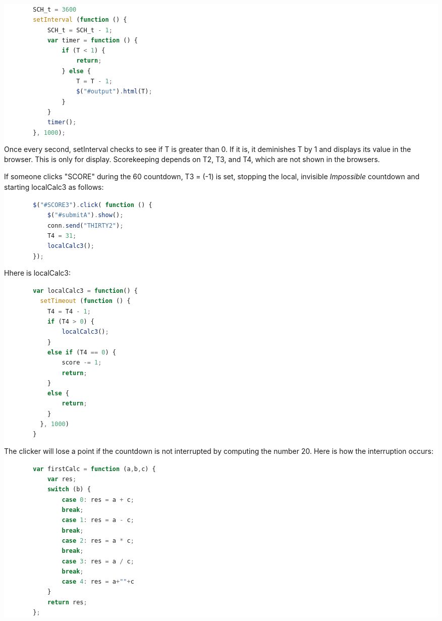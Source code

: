 ```javascript
        SCH_t = 3600
        setInterval (function () {
            SCH_t = SCH_t - 1;
            var timer = function () {
                if (T < 1) {
                    return;
                } else {
                    T = T - 1;
                    $("#output").html(T);
                }
            }
            timer();
        }, 1000);
```
Once every second, setInterval checks to see if T is greater than 0. If it is, it deminishes T by 1 and displays its value in the browser. This is only for display. Scorekeeping depends on T2, T3, and T4, which are not shown in the browsers.

If someone clicks "SCORE" during the 60 countdown, T3 = (-1) is set, stopping the local, invisible *Impossible* countdown and starting localCalc3 as follows:
```javascript
        $("#SCORE3").click( function () {
            $("#submitA").show();
            conn.send("THIRTY2");
            T4 = 31;
            localCalc3();
        });
```
Hhere is localCalc3:
```javascript
        var localCalc3 = function() {
          setTimeout (function () {
            T4 = T4 - 1;
            if (T4 > 0) {
                localCalc3();
            }
            else if (T4 == 0) {
                score -= 1;
                return;
            } 
            else {
                return;
            }
          }, 1000)
        }
```
The clicker will lose a point if the countdown is not interrupted by computing the number 20. Here is how the interruption occurs:
```javascript
        var firstCalc = function (a,b,c) {
            var res;
            switch (b) {
                case 0: res = a + c;
                break;
                case 1: res = a - c;
                break;
                case 2: res = a * c;
                break;
                case 3: res = a / c;
                break;
                case 4: res = a+""+c
            }
            return res;
        };
```